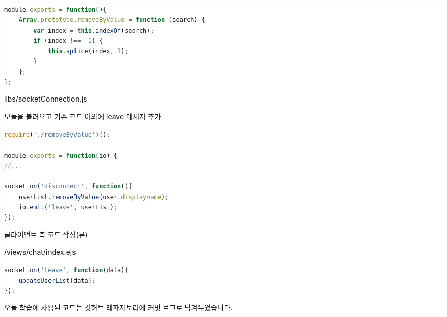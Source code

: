 ```javascript
module.exports = function(){
    Array.prototype.removeByValue = function (search) {
        var index = this.indexOf(search);  
        if (index !== -1) {
            this.splice(index, 1);
        }
    };
};
```

libs/socketConnection.js

모듈을 불러오고 기존 코드 이외에 leave 메세지 추가
```javascript
require('./removeByValue')();

module.exports = function(io) {
//...

socket.on('disconnect', function(){            
    userList.removeByValue(user.displayname);
    io.emit('leave', userList);
});
```

클라이언트 측 코드 작성(뷰)

/views/chat/index.ejs

```javascript
socket.on('leave', function(data){
    updateUserList(data);
});
```

오늘 학습에 사용된 코드는 깃허브 [레파지토리](https://github.com/xmfpes/node-project/commit/1752aa62d017f46c5fa59958ce98d2fa84349b1c)에 커밋 로그로 남겨두었습니다.